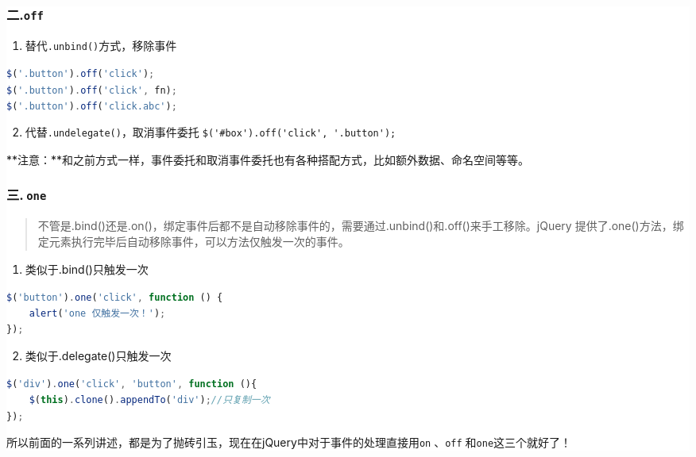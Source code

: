 ### 二.`off`

1. 替代`.unbind()`方式，移除事件
```javascript
$('.button').off('click');
$('.button').off('click', fn);
$('.button').off('click.abc');
```

2. 代替`.undelegate()`，取消事件委托
`$('#box').off('click', '.button');`


**注意：**和之前方式一样，事件委托和取消事件委托也有各种搭配方式，比如额外数据、命名空间等等。

### 三. `one`

>不管是.bind()还是.on()，绑定事件后都不是自动移除事件的，需要通过.unbind()和.off()来手工移除。jQuery 提供了.one()方法，绑定元素执行完毕后自动移除事件，可以方法仅触发一次的事件。

1. 类似于.bind()只触发一次
```javascript
$('button').one('click', function () {
    alert('one 仅触发一次！');
});
```

2. 类似于.delegate()只触发一次
```javascript
$('div').one('click', 'button', function (){
    $(this).clone().appendTo('div');//只复制一次
});
```


所以前面的一系列讲述，都是为了抛砖引玉，现在在jQuery中对于事件的处理直接用`on` 、`off` 和`one`这三个就好了！

